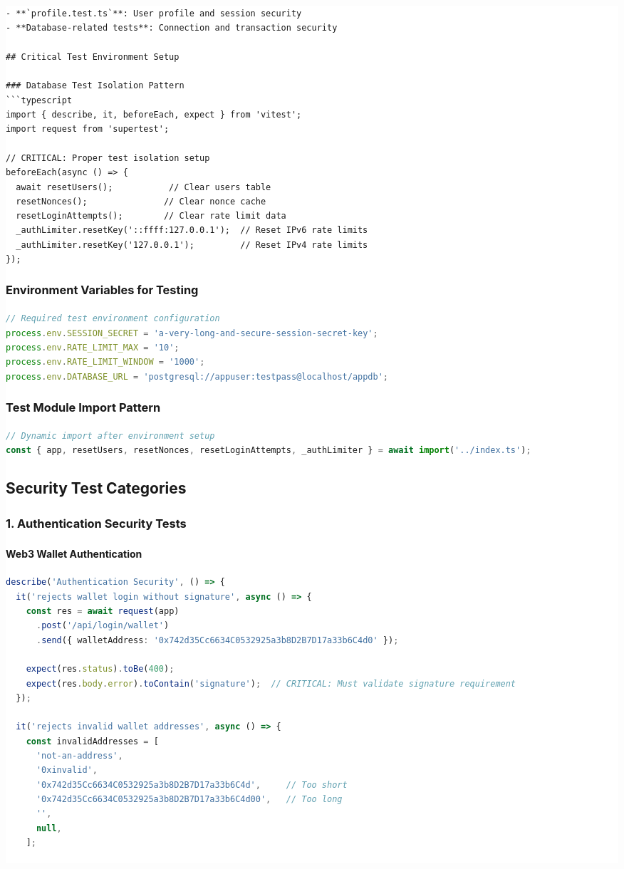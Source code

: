 ```
- **`profile.test.ts`**: User profile and session security
- **Database-related tests**: Connection and transaction security

## Critical Test Environment Setup

### Database Test Isolation Pattern
```typescript
import { describe, it, beforeEach, expect } from 'vitest';
import request from 'supertest';

// CRITICAL: Proper test isolation setup
beforeEach(async () => {
  await resetUsers();           // Clear users table
  resetNonces();               // Clear nonce cache
  resetLoginAttempts();        // Clear rate limit data
  _authLimiter.resetKey('::ffff:127.0.0.1');  // Reset IPv6 rate limits
  _authLimiter.resetKey('127.0.0.1');         // Reset IPv4 rate limits
});
```

### Environment Variables for Testing
```typescript
// Required test environment configuration
process.env.SESSION_SECRET = 'a-very-long-and-secure-session-secret-key';
process.env.RATE_LIMIT_MAX = '10';
process.env.RATE_LIMIT_WINDOW = '1000';
process.env.DATABASE_URL = 'postgresql://appuser:testpass@localhost/appdb';
```

### Test Module Import Pattern
```typescript
// Dynamic import after environment setup
const { app, resetUsers, resetNonces, resetLoginAttempts, _authLimiter } = await import('../index.ts');
```

## Security Test Categories

### 1. Authentication Security Tests

#### Web3 Wallet Authentication
```typescript
describe('Authentication Security', () => {
  it('rejects wallet login without signature', async () => {
    const res = await request(app)
      .post('/api/login/wallet')
      .send({ walletAddress: '0x742d35Cc6634C0532925a3b8D2B7D17a33b6C4d0' });
    
    expect(res.status).toBe(400);
    expect(res.body.error).toContain('signature');  // CRITICAL: Must validate signature requirement
  });

  it('rejects invalid wallet addresses', async () => {
    const invalidAddresses = [
      'not-an-address',
      '0xinvalid',
      '0x742d35Cc6634C0532925a3b8D2B7D17a33b6C4d',     // Too short
      '0x742d35Cc6634C0532925a3b8D2B7D17a33b6C4d00',   // Too long
      '',
      null,
    ];
    
```